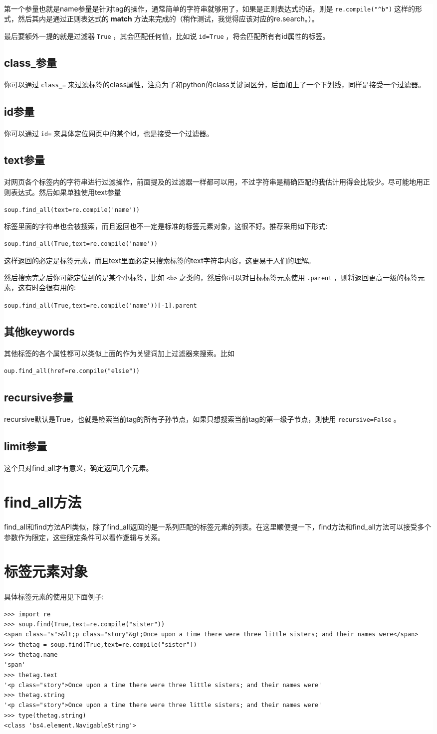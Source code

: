 第一个参量也就是name参量是针对tag的操作，通常简单的字符串就够用了，如果是正则表达式的话，则是 `re.compile("^b")` 这样的形式，然后其内是通过正则表达式的 **match** 方法来完成的（稍作测试，我觉得应该对应的re.search。）。

最后要额外一提的就是过滤器 `True` ，其会匹配任何值，比如说 `id=True` ，将会匹配所有有id属性的标签。

## class\_参量<a id="orgheadline5"></a>

你可以通过 `class_=` 来过滤标签的class属性，注意为了和python的class关键词区分，后面加上了一个下划线，同样是接受一个过滤器。

## id参量<a id="orgheadline6"></a>

你可以通过 `id=` 来具体定位网页中的某个id，也是接受一个过滤器。

## text参量<a id="orgheadline7"></a>

对网页各个标签内的字符串进行过滤操作，前面提及的过滤器一样都可以用，不过字符串是精确匹配的我估计用得会比较少。尽可能地用正则表达式。然后如果单独使用text参量

    soup.find_all(text=re.compile('name'))

标签里面的字符串也会被搜索，而且返回也不一定是标准的标签元素对象，这很不好。推荐采用如下形式:

    soup.find_all(True,text=re.compile('name'))

这样返回的必定是标签元素，而且text里面必定只搜索标签的text字符串内容，这更易于人们的理解。

然后搜索完之后你可能定位到的是某个小标签，比如 `<b>` 之类的，然后你可以对目标标签元素使用 `.parent` ，则将返回更高一级的标签元素，这有时会很有用的:

    soup.find_all(True,text=re.compile('name'))[-1].parent

## 其他keywords<a id="orgheadline8"></a>

其他标签的各个属性都可以类似上面的作为关键词加上过滤器来搜索。比如

    oup.find_all(href=re.compile("elsie"))

## recursive参量<a id="orgheadline9"></a>

recursive默认是True，也就是检索当前tag的所有子孙节点，如果只想搜索当前tag的第一级子节点，则使用 `recursive=False` 。 

## limit参量<a id="orgheadline10"></a>

这个只对find\_all才有意义，确定返回几个元素。

# find\_all方法<a id="orgheadline12"></a>

find\_all和find方法API类似，除了find\_all返回的是一系列匹配的标签元素的列表。在这里顺便提一下，find方法和find\_all方法可以接受多个参数作为限定，这些限定条件可以看作逻辑与关系。

# 标签元素对象<a id="orgheadline13"></a>

具体标签元素的使用见下面例子:

    >>> import re
    >>> soup.find(True,text=re.compile("sister"))
    <span class="s">&lt;p class="story"&gt;Once upon a time there were three little sisters; and their names were</span>
    >>> thetag = soup.find(True,text=re.compile("sister"))
    >>> thetag.name
    'span'
    >>> thetag.text
    '<p class="story">Once upon a time there were three little sisters; and their names were'
    >>> thetag.string
    '<p class="story">Once upon a time there were three little sisters; and their names were'
    >>> type(thetag.string)
    <class 'bs4.element.NavigableString'>